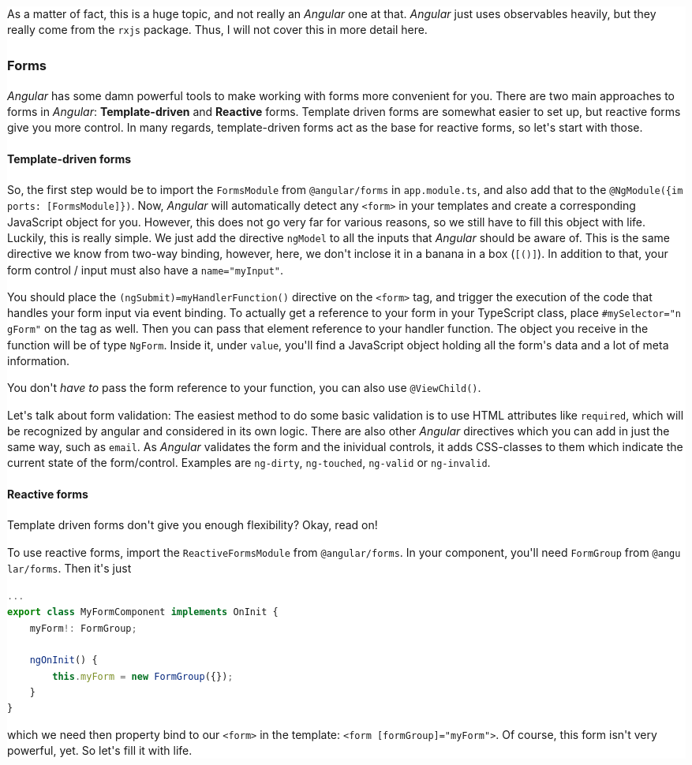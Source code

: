 As a matter of fact, this is a huge topic, and not really an *Angular* one at that. *Angular* just uses observables heavily, but they really come from the `rxjs` package. Thus, I will not cover this in more detail here.


### Forms
*Angular* has some damn powerful tools to make working with forms more convenient for you.
There are two main approaches to forms in *Angular*: **Template-driven** and **Reactive** forms. Template driven forms are somewhat easier to set up, but reactive forms give you more control. In many regards, template-driven forms act as the base for reactive forms, so let's start with those.

#### Template-driven forms
So, the first step would be to import the `FormsModule` from `@angular/forms` in `app.module.ts`, and also add that to the `@NgModule({imports: [FormsModule]})`. Now, *Angular* will automatically detect any `<form>` in your templates and create a corresponding JavaScript object for you. However, this does not go very far for various reasons, so we still have to fill this object with life. Luckily, this is really simple. We just add the directive `ngModel` to all the inputs that *Angular* should be aware of. This is the same directive we know from two-way binding, however, here, we don't inclose it in a banana in a box (`[()]`). In addition to that, your form control / input must also have a `name="myInput"`.

You should place the `(ngSubmit)=myHandlerFunction()` directive on the `<form>` tag, and trigger the execution of the code that handles your form input via event binding. To actually get a reference to your form in your TypeScript class, place `#mySelector="ngForm"` on the tag as well. Then you can pass that element reference to your handler function. The object you receive in the function will be of type `NgForm`. Inside it, under `value`, you'll find a JavaScript object holding all the form's data and a lot of meta information.

You don't *have to* pass the form reference to your function, you can also use `@ViewChild()`.

Let's talk about form validation: The easiest method to do some basic validation is to use HTML attributes like `required`, which will be recognized by angular and considered in its own logic. There are also other *Angular* directives which you can add in just the same way, such as `email`. As *Angular* validates the form and the inividual controls, it adds CSS-classes to them which indicate the current state of the form/control. Examples are `ng-dirty`, `ng-touched`, `ng-valid` or `ng-invalid`.

#### Reactive forms
Template driven forms don't give you enough flexibility? Okay, read on!

To use reactive forms, import the `ReactiveFormsModule` from `@angular/forms`. In your component, you'll need `FormGroup` from `@angular/forms`. Then it's just
```typescript
...
export class MyFormComponent implements OnInit {
    myForm!: FormGroup;

    ngOnInit() {
        this.myForm = new FormGroup({});
    }
}
```
which we need then property bind to our `<form>` in the template: `<form [formGroup]="myForm">`. Of course, this form isn't very powerful, yet. So let's fill it with life.
